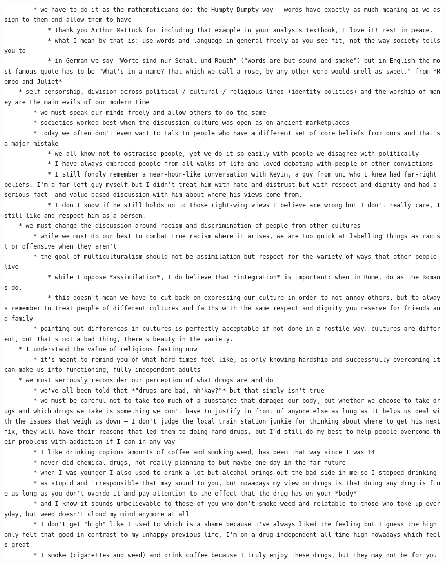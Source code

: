             * we have to do it as the mathematicians do: the Humpty-Dumpty way – words have exactly as much meaning as we assign to them and allow them to have
                * thank you Arthur Mattuck for including that example in your analysis textbook, I love it! rest in peace.
                * what I mean by that is: use words and language in general freely as you see fit, not the way society tells you to
                * in German we say "Worte sind nur Schall und Rauch" ("words are but sound and smoke") but in English the most famous quote has to be "What's in a name? That which we call a rose, by any other word would smell as sweet." from *Romeo and Juliet*
        * self-censorship, division across political / cultural / religious lines (identity politics) and the worship of money are the main evils of our modern time
            * we must speak our minds freely and allow others to do the same
            * societies worked best when the discussion culture was open as on ancient marketplaces
            * today we often don't even want to talk to people who have a different set of core beliefs from ours and that's a major mistake
                * we all know not to ostracise people, yet we do it so easily with people we disagree with politically
                * I have always embraced people from all walks of life and loved debating with people of other convictions
                * I still fondly remember a near-hour-like conversation with Kevin, a guy from uni who I knew had far-right beliefs. I'm a far-left guy myself but I didn't treat him with hate and distrust but with respect and dignity and had a serious fact- and value-based discussion with him about where his views come from.
                * I don't know if he still holds on to those right-wing views I believe are wrong but I don't really care, I still like and respect him as a person.
        * we must change the discussion around racism and discrimination of people from other cultures
            * while we must do our best to combat true racism where it arises, we are too quick at labelling things as racist or offensive when they aren't
            * the goal of multiculturalism should not be assimilation but respect for the variety of ways that other people live
                * while I oppose *assimilation*, I do believe that *integration* is important: when in Rome, do as the Romans do.
                * this doesn't mean we have to cut back on expressing our culture in order to not annoy others, but to always remember to treat people of different cultures and faiths with the same respect and dignity you reserve for friends and family
            * pointing out differences in cultures is perfectly acceptable if not done in a hostile way. cultures are different, but that's not a bad thing, there's beauty in the variety.
        * I understand the value of religious fasting now
            * it's meant to remind you of what hard times feel like, as only knowing hardship and successfully overcoming it can make us into functioning, fully independent adults
        * we must seriously reconsider our perception of what drugs are and do
            * we've all been told that *"drugs are bad, mh'kay?"* but that simply isn't true
            * we must be careful not to take too much of a substance that damages our body, but whether we choose to take drugs and which drugs we take is something we don't have to justify in front of anyone else as long as it helps us deal with the issues that weigh us down – I don't judge the local train station junkie for thinking about where to get his next fix, they will have their reasons that led them to doing hard drugs, but I'd still do my best to help people overcome their problems with addiction if I can in any way
            * I like drinking copious amounts of coffee and smoking weed, has been that way since I was 14
            * never did chemical drugs, not really planning to but maybe one day in the far future
            * when I was younger I also used to drink a lot but alcohol brings out the bad side in me so I stopped drinking
            * as stupid and irresponsible that may sound to you, but nowadays my view on drugs is that doing any drug is fine as long as you don't overdo it and pay attention to the effect that the drug has on your *body*
            * and I know it sounds unbelievable to those of you who don't smoke weed and relatable to those who toke up everyday, but weed doesn't cloud my mind anymore at all
            * I don't get "high" like I used to which is a shame because I've always liked the feeling but I guess the high only felt that good in contrast to my unhappy previous life, I'm on a drug-independent all time high nowadays which feels great
            * I smoke (cigarettes and weed) and drink coffee because I truly enjoy these drugs, but they may not be for you